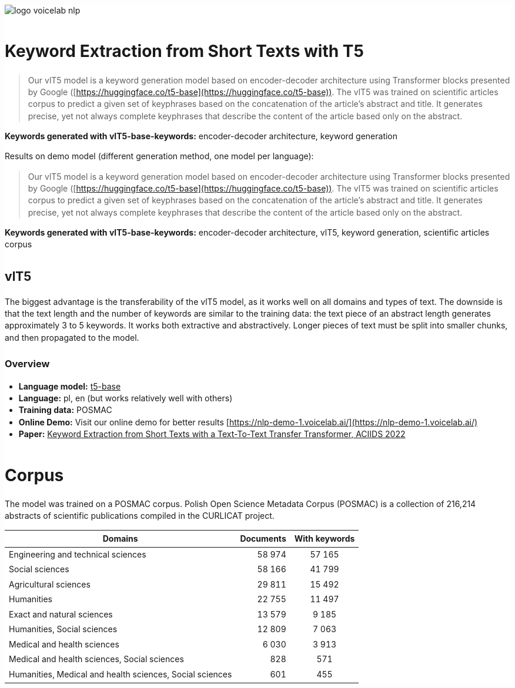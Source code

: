 <img src="https://public.3.basecamp.com/p/rs5XqmAuF1iEuW6U7nMHcZeY/upload/download/VL-NLP-short.png" alt="logo voicelab nlp" style="width:300px;"/>

# Keyword Extraction from Short Texts with T5

 > Our vlT5 model is a keyword generation model based on encoder-decoder architecture using Transformer blocks presented by Google ([https://huggingface.co/t5-base](https://huggingface.co/t5-base)). The vlT5 was trained on scientific articles corpus to predict a given set of keyphrases based on the concatenation of the article’s abstract and title. It generates precise, yet not always complete keyphrases that describe the content of the article based only on the abstract.

**Keywords generated with vlT5-base-keywords:** encoder-decoder architecture, keyword generation

Results on demo model (different generation method, one model per language):

 > Our vlT5 model is a keyword generation model based on encoder-decoder architecture using Transformer blocks presented by Google ([https://huggingface.co/t5-base](https://huggingface.co/t5-base)). The vlT5 was trained on scientific articles corpus to predict a given set of keyphrases based on the concatenation of the article’s abstract and title. It generates precise, yet not always complete keyphrases that describe the content of the article based only on the abstract.

**Keywords generated with vlT5-base-keywords:** encoder-decoder architecture, vlT5, keyword generation, scientific articles corpus

## vlT5

The biggest advantage is the transferability of the vlT5 model, as it works well on all domains and types of text. The downside is that the text length and the number of keywords are similar to the training data: the text piece of an abstract length generates approximately 3 to 5 keywords. It works both extractive and abstractively. Longer pieces of text must be split into smaller chunks, and then propagated to the model.

### Overview
- **Language model:** [t5-base](https://huggingface.co/t5-base)   
- **Language:** pl, en (but works relatively well with others)
- **Training data:** POSMAC
- **Online Demo:** Visit our online demo for better results [https://nlp-demo-1.voicelab.ai/](https://nlp-demo-1.voicelab.ai/)
- **Paper:** [Keyword Extraction from Short Texts with a Text-To-Text Transfer Transformer, ACIIDS 2022](https://arxiv.org/abs/2209.14008)

# Corpus

The model was trained on a POSMAC corpus. Polish Open Science Metadata Corpus (POSMAC) is a collection of  216,214 abstracts of scientific publications compiled in the CURLICAT project.


| Domains                                                  | Documents | With keywords |
| -------------------------------------------------------- | --------: | :-----------: |
| Engineering and technical sciences                       |    58 974 |    57 165    |
| Social sciences                                          |    58 166 |    41 799    |
| Agricultural sciences                                    |    29 811 |    15 492    |
| Humanities                                               |    22 755 |    11 497    |
| Exact and natural sciences                               |    13 579 |     9 185     |
| Humanities, Social sciences                              |    12 809 |     7 063     |
| Medical and health sciences                              |     6 030 |     3 913     |
| Medical and health sciences, Social sciences             |       828 |      571      |
| Humanities, Medical and health sciences, Social sciences |       601 |      455      |